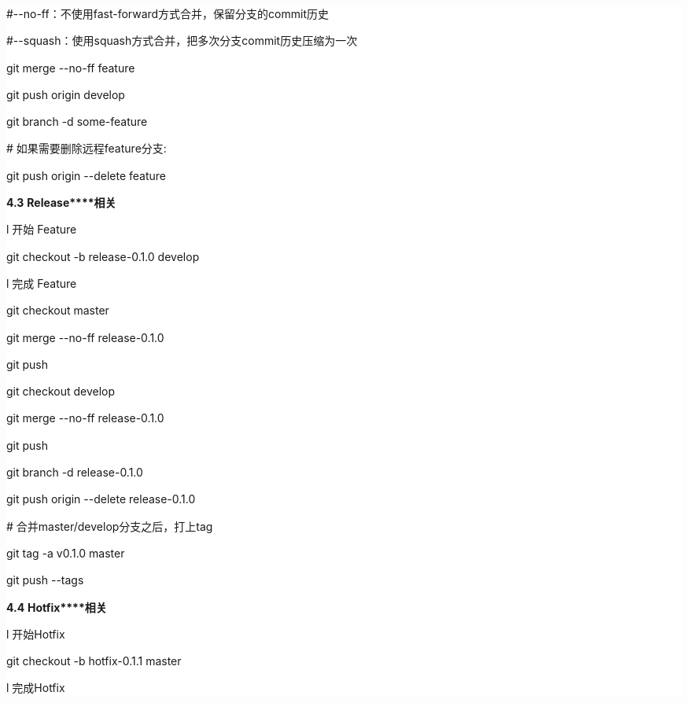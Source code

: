  

\#--no-ff：不使用fast-forward方式合并，保留分支的commit历史

\#--squash：使用squash方式合并，把多次分支commit历史压缩为一次

 

git merge --no-ff feature

git push origin develop

 

git branch -d some-feature

 

\# 如果需要删除远程feature分支:

git push origin --delete feature  

**4.3** **Release****相关**

l 开始 Feature

git checkout -b release-0.1.0 develop

 

l 完成 Feature

git checkout master

git merge --no-ff release-0.1.0

git push

 

git checkout develop

git merge --no-ff release-0.1.0

git push

 

 

git branch -d release-0.1.0

git push origin --delete release-0.1.0  

 

\# 合并master/develop分支之后，打上tag 

git tag -a v0.1.0 master

git push --tags

**4.4** **Hotfix****相关**

l 开始Hotfix

git checkout -b hotfix-0.1.1 master 

 

l 完成Hotfix

